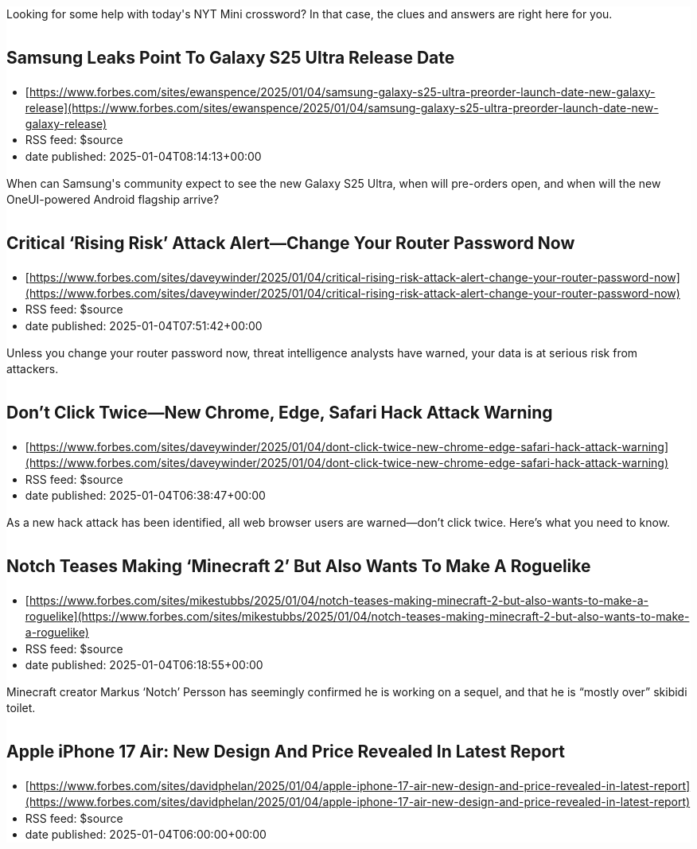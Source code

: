 Looking for some help with today's NYT Mini crossword? In that case, the clues and answers are right here for you.

## Samsung Leaks Point To Galaxy S25 Ultra Release Date
 - [https://www.forbes.com/sites/ewanspence/2025/01/04/samsung-galaxy-s25-ultra-preorder-launch-date-new-galaxy-release](https://www.forbes.com/sites/ewanspence/2025/01/04/samsung-galaxy-s25-ultra-preorder-launch-date-new-galaxy-release)
 - RSS feed: $source
 - date published: 2025-01-04T08:14:13+00:00

When can Samsung's community expect to see the new Galaxy S25 Ultra, when will pre-orders open, and when will the new OneUI-powered Android flagship arrive?

## Critical ‘Rising Risk’ Attack Alert—Change Your Router Password Now
 - [https://www.forbes.com/sites/daveywinder/2025/01/04/critical-rising-risk-attack-alert-change-your-router-password-now](https://www.forbes.com/sites/daveywinder/2025/01/04/critical-rising-risk-attack-alert-change-your-router-password-now)
 - RSS feed: $source
 - date published: 2025-01-04T07:51:42+00:00

Unless you change your router password now, threat intelligence analysts have warned, your data is at serious risk from attackers.

## Don’t Click Twice—New Chrome, Edge, Safari Hack Attack Warning
 - [https://www.forbes.com/sites/daveywinder/2025/01/04/dont-click-twice-new-chrome-edge-safari-hack-attack-warning](https://www.forbes.com/sites/daveywinder/2025/01/04/dont-click-twice-new-chrome-edge-safari-hack-attack-warning)
 - RSS feed: $source
 - date published: 2025-01-04T06:38:47+00:00

As a new hack attack has been identified, all web browser users are warned—don’t click twice. Here’s what you need to know.

## Notch Teases Making ‘Minecraft 2’ But Also Wants To Make A Roguelike
 - [https://www.forbes.com/sites/mikestubbs/2025/01/04/notch-teases-making-minecraft-2-but-also-wants-to-make-a-roguelike](https://www.forbes.com/sites/mikestubbs/2025/01/04/notch-teases-making-minecraft-2-but-also-wants-to-make-a-roguelike)
 - RSS feed: $source
 - date published: 2025-01-04T06:18:55+00:00

Minecraft creator Markus ‘Notch’ Persson has seemingly confirmed he is working on a sequel, and that he is “mostly over” skibidi toilet.

## Apple iPhone 17 Air: New Design And Price Revealed In Latest Report
 - [https://www.forbes.com/sites/davidphelan/2025/01/04/apple-iphone-17-air-new-design-and-price-revealed-in-latest-report](https://www.forbes.com/sites/davidphelan/2025/01/04/apple-iphone-17-air-new-design-and-price-revealed-in-latest-report)
 - RSS feed: $source
 - date published: 2025-01-04T06:00:00+00:00
